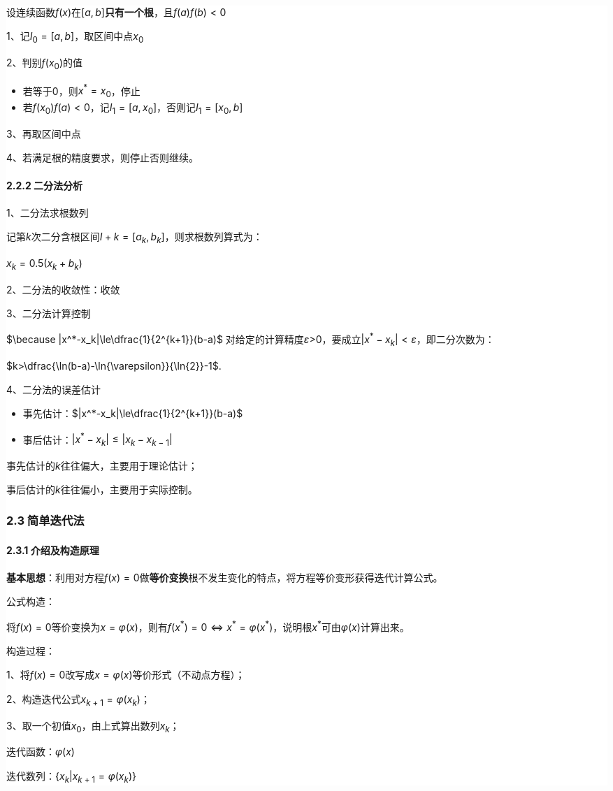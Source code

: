 设连续函数$f(x)$在$[a,b]$**只有一个根**，且$f(a)f(b)<0$

1、记$I_0=[a,b]$，取区间中点$x_0$

2、判别$f(x_0)$的值

- 若等于0，则$x^*=x_0$，停止
- 若$f(x_0)f(a)<0$，记$I_1=[a,x_0]$，否则记$I_1=[x_0,b]$

3、再取区间中点

4、若满足根的精度要求，则停止否则继续。

#### 2.2.2 二分法分析

1、二分法求根数列

记第$k$次二分含根区间$I+k=[a_k,b_k]$，则求根数列算式为：

$x_k=0.5(x_k+b_k)$

2、二分法的收敛性：收敛

3、二分法计算控制

$\because |x^*-x_k|\le\dfrac{1}{2^{k+1}}(b-a)$ 对给定的计算精度$\varepsilon$>0，要成立$|x^*-x_k|<\varepsilon$，即二分次数为：

$k>\dfrac{\ln(b-a)-\ln{\varepsilon}}{\ln{2}}-1$.

4、二分法的误差估计

- 事先估计：$|x^*-x_k|\le\dfrac{1}{2^{k+1}}(b-a)$

- 事后估计：$|x^*-x_k|\le|x_k-x_{k-1}|$

事先估计的$k$往往偏大，主要用于理论估计；

事后估计的$k$往往偏小，主要用于实际控制。

### 2.3 简单迭代法

#### 2.3.1 介绍及构造原理

**基本思想**：利用对方程$f(x)=0$做**等价变换**根不发生变化的特点，将方程等价变形获得迭代计算公式。

公式构造：

将$f(x)=0$等价变换为$x=\varphi(x)$，则有$f(x^*)=0\Leftrightarrow x^*=\varphi(x^*)$，说明根$x^*$可由$\varphi(x)$计算出来。

构造过程：

1、将$f(x)=0$改写成$x=\varphi(x)$等价形式（不动点方程）；

2、构造迭代公式$x_{k+1}=\varphi(x_k)$；

3、取一个初值$x_0$，由上式算出数列$x_k$；

迭代函数：$\varphi(x)$

迭代数列：$\{x_k|x_{k+1}=\varphi(x_k)\}$
